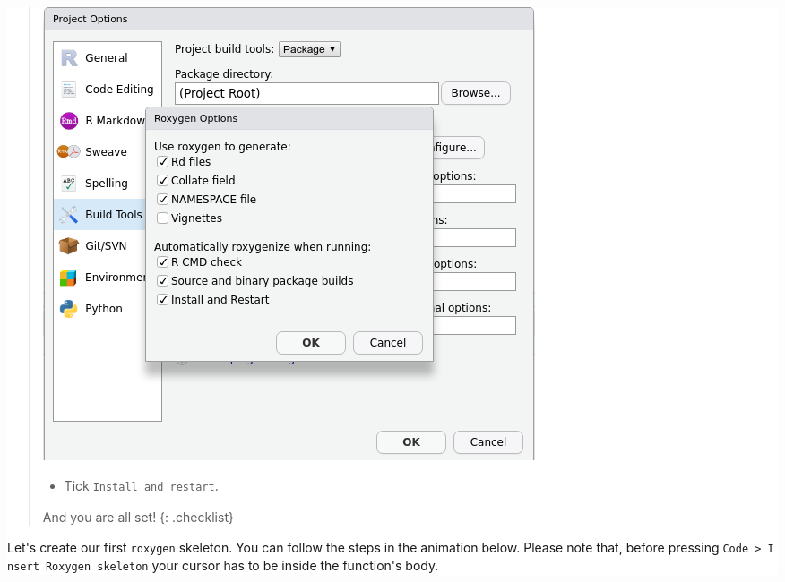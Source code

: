 > ![Project options](../fig/roxygen-options.png)
> - Tick `Install and restart`.
>
> And you are all set!
{: .checklist}

Let's create our first `roxygen` skeleton.
You can follow the steps in the animation below.
Please note that, before pressing `Code > Insert Roxygen skeleton` your cursor has to be inside the function's body.

